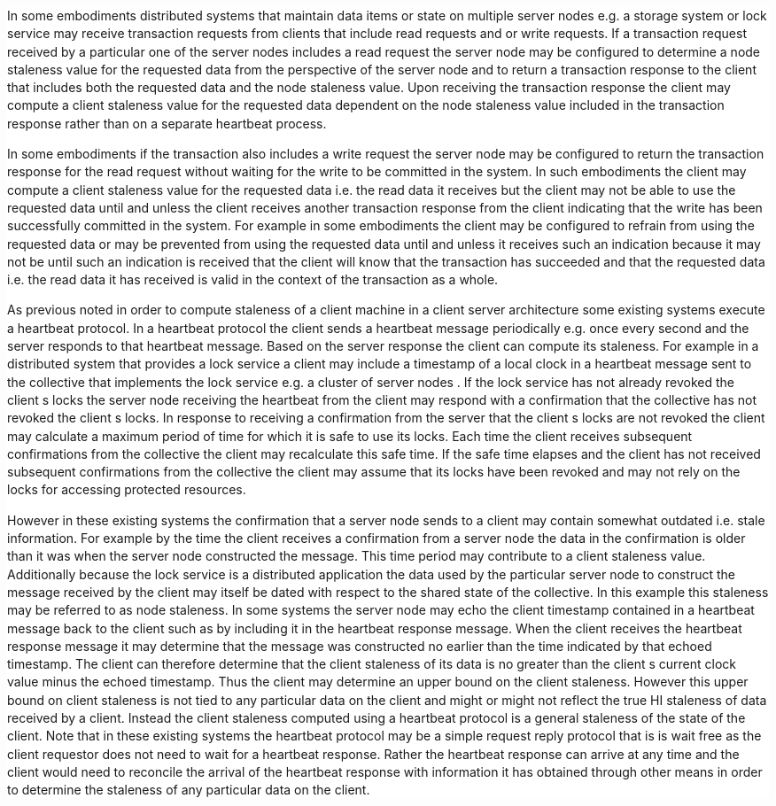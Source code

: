 In some embodiments distributed systems that maintain data items or state on multiple server nodes e.g. a storage system or lock service may receive transaction requests from clients that include read requests and or write requests. If a transaction request received by a particular one of the server nodes includes a read request the server node may be configured to determine a node staleness value for the requested data from the perspective of the server node and to return a transaction response to the client that includes both the requested data and the node staleness value. Upon receiving the transaction response the client may compute a client staleness value for the requested data dependent on the node staleness value included in the transaction response rather than on a separate heartbeat process.

In some embodiments if the transaction also includes a write request the server node may be configured to return the transaction response for the read request without waiting for the write to be committed in the system. In such embodiments the client may compute a client staleness value for the requested data i.e. the read data it receives but the client may not be able to use the requested data until and unless the client receives another transaction response from the client indicating that the write has been successfully committed in the system. For example in some embodiments the client may be configured to refrain from using the requested data or may be prevented from using the requested data until and unless it receives such an indication because it may not be until such an indication is received that the client will know that the transaction has succeeded and that the requested data i.e. the read data it has received is valid in the context of the transaction as a whole.

As previous noted in order to compute staleness of a client machine in a client server architecture some existing systems execute a heartbeat protocol. In a heartbeat protocol the client sends a heartbeat message periodically e.g. once every second and the server responds to that heartbeat message. Based on the server response the client can compute its staleness. For example in a distributed system that provides a lock service a client may include a timestamp of a local clock in a heartbeat message sent to the collective that implements the lock service e.g. a cluster of server nodes . If the lock service has not already revoked the client s locks the server node receiving the heartbeat from the client may respond with a confirmation that the collective has not revoked the client s locks. In response to receiving a confirmation from the server that the client s locks are not revoked the client may calculate a maximum period of time for which it is safe to use its locks. Each time the client receives subsequent confirmations from the collective the client may recalculate this safe time. If the safe time elapses and the client has not received subsequent confirmations from the collective the client may assume that its locks have been revoked and may not rely on the locks for accessing protected resources.

However in these existing systems the confirmation that a server node sends to a client may contain somewhat outdated i.e. stale information. For example by the time the client receives a confirmation from a server node the data in the confirmation is older than it was when the server node constructed the message. This time period may contribute to a client staleness value. Additionally because the lock service is a distributed application the data used by the particular server node to construct the message received by the client may itself be dated with respect to the shared state of the collective. In this example this staleness may be referred to as node staleness. In some systems the server node may echo the client timestamp contained in a heartbeat message back to the client such as by including it in the heartbeat response message. When the client receives the heartbeat response message it may determine that the message was constructed no earlier than the time indicated by that echoed timestamp. The client can therefore determine that the client staleness of its data is no greater than the client s current clock value minus the echoed timestamp. Thus the client may determine an upper bound on the client staleness. However this upper bound on client staleness is not tied to any particular data on the client and might or might not reflect the true HI staleness of data received by a client. Instead the client staleness computed using a heartbeat protocol is a general staleness of the state of the client. Note that in these existing systems the heartbeat protocol may be a simple request reply protocol that is is wait free as the client requestor does not need to wait for a heartbeat response. Rather the heartbeat response can arrive at any time and the client would need to reconcile the arrival of the heartbeat response with information it has obtained through other means in order to determine the staleness of any particular data on the client.
